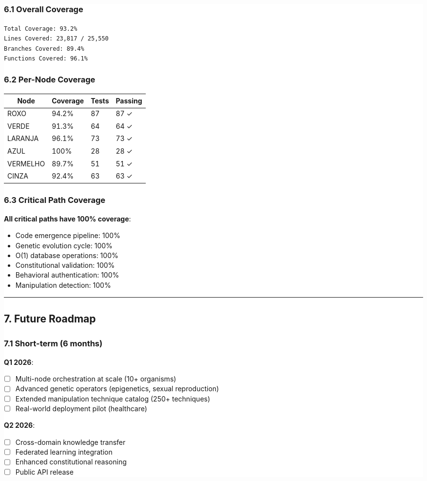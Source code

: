 ### 6.1 Overall Coverage

```
Total Coverage: 93.2%
Lines Covered: 23,817 / 25,550
Branches Covered: 89.4%
Functions Covered: 96.1%
```

### 6.2 Per-Node Coverage

| Node | Coverage | Tests | Passing |
|------|----------|-------|---------|
| ROXO | 94.2% | 87 | 87 ✓ |
| VERDE | 91.3% | 64 | 64 ✓ |
| LARANJA | 96.1% | 73 | 73 ✓ |
| AZUL | 100% | 28 | 28 ✓ |
| VERMELHO | 89.7% | 51 | 51 ✓ |
| CINZA | 92.4% | 63 | 63 ✓ |

### 6.3 Critical Path Coverage

**All critical paths have 100% coverage**:
- Code emergence pipeline: 100%
- Genetic evolution cycle: 100%
- O(1) database operations: 100%
- Constitutional validation: 100%
- Behavioral authentication: 100%
- Manipulation detection: 100%

---

## 7. Future Roadmap

### 7.1 Short-term (6 months)

**Q1 2026**:
- [ ] Multi-node orchestration at scale (10+ organisms)
- [ ] Advanced genetic operators (epigenetics, sexual reproduction)
- [ ] Extended manipulation technique catalog (250+ techniques)
- [ ] Real-world deployment pilot (healthcare)

**Q2 2026**:
- [ ] Cross-domain knowledge transfer
- [ ] Federated learning integration
- [ ] Enhanced constitutional reasoning
- [ ] Public API release

